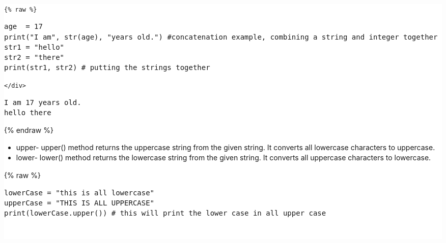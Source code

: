     {% raw %}
    
<div class="cell border-box-sizing code_cell rendered">
<div class="input">

<div class="inner_cell">
    <div class="input_area">
<div class=" highlight hl-ipython3"><pre><span></span><span class="n">age</span>  <span class="o">=</span> <span class="mi">17</span>
<span class="nb">print</span><span class="p">(</span><span class="s2">&quot;I am&quot;</span><span class="p">,</span> <span class="nb">str</span><span class="p">(</span><span class="n">age</span><span class="p">),</span> <span class="s2">&quot;years old.&quot;</span><span class="p">)</span> <span class="c1">#concatenation example, combining a string and integer together</span>
<span class="n">str1</span> <span class="o">=</span> <span class="s2">&quot;hello&quot;</span>
<span class="n">str2</span> <span class="o">=</span> <span class="s2">&quot;there&quot;</span>
<span class="nb">print</span><span class="p">(</span><span class="n">str1</span><span class="p">,</span> <span class="n">str2</span><span class="p">)</span> <span class="c1"># putting the strings together </span>
</pre></div>

    </div>
</div>
</div>

<div class="output_wrapper">
<div class="output">

<div class="output_area">

<div class="output_subarea output_stream output_stdout output_text">
<pre>I am 17 years old.
hello there
</pre>
</div>
</div>

</div>
</div>

</div>
    {% endraw %}

<div class="cell border-box-sizing text_cell rendered"><div class="inner_cell">
<div class="text_cell_render border-box-sizing rendered_html">
<ul>
<li>upper- upper() method returns the uppercase string from the given string. It converts all lowercase characters to uppercase.</li>
<li>lower- lower() method returns the lowercase string from the given string. It converts all uppercase characters to lowercase. </li>
</ul>

</div>
</div>
</div>
    {% raw %}
    
<div class="cell border-box-sizing code_cell rendered">
<div class="input">

<div class="inner_cell">
    <div class="input_area">
<div class=" highlight hl-ipython3"><pre><span></span><span class="n">lowerCase</span> <span class="o">=</span> <span class="s2">&quot;this is all lowercase&quot;</span>
<span class="n">upperCase</span> <span class="o">=</span> <span class="s2">&quot;THIS IS ALL UPPERCASE&quot;</span>
<span class="nb">print</span><span class="p">(</span><span class="n">lowerCase</span><span class="o">.</span><span class="n">upper</span><span class="p">())</span> <span class="c1"># this will print the lower case in all upper case</span>